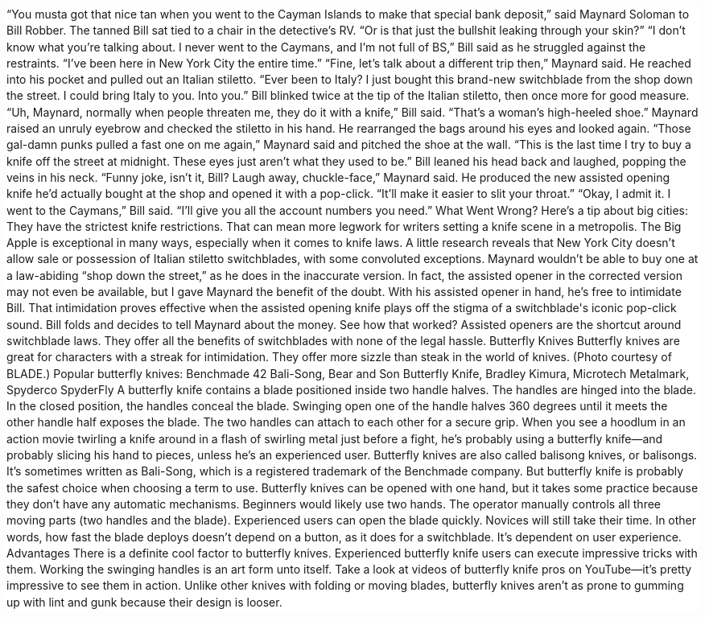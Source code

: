 “You musta got that nice tan when you went to the Cayman Islands to make that special bank deposit,” said Maynard Soloman to Bill Robber. The tanned Bill sat tied to a chair in the detective’s RV. “Or is that just the bullshit leaking through your skin?”
“I don’t know what you’re talking about. I never went to the Caymans, and I’m not full of BS,” Bill said as he struggled against the restraints. “I’ve been here in New York City the entire time.”
“Fine, let’s talk about a different trip then,” Maynard said. He reached into his pocket and pulled out an Italian stiletto. “Ever been to Italy? I just bought this brand-new switchblade from the shop down the street. I could bring Italy to you. Into you.”
Bill blinked twice at the tip of the Italian stiletto, then once more for good measure.
“Uh, Maynard, normally when people threaten me, they do it with a knife,” Bill said. “That’s a woman’s high-heeled shoe.”
Maynard raised an unruly eyebrow and checked the stiletto in his hand. He rearranged the bags around his eyes and looked again.
“Those gal-damn punks pulled a fast one on me again,” Maynard said and pitched the shoe at the wall. “This is the last time I try to buy a knife off the street at midnight. These eyes just aren’t what they used to be.”
Bill leaned his head back and laughed, popping the veins in his neck.
“Funny joke, isn’t it, Bill? Laugh away, chuckle-face,” Maynard said. He produced the new assisted opening knife he’d actually bought at the shop and opened it with a pop-click. “It’ll make it easier to slit your throat.”
“Okay, I admit it. I went to the Caymans,” Bill said. “I’ll give you all the account numbers you need.”
What Went Wrong?
Here’s a tip about big cities: They have the strictest knife restrictions. That can mean more legwork for writers setting a knife scene in a metropolis.
The Big Apple is exceptional in many ways, especially when it comes to knife laws. A little research reveals that New York City doesn’t allow sale or possession of Italian stiletto switchblades, with some convoluted exceptions. Maynard wouldn’t be able to buy one at a law-abiding “shop down the street,” as he does in the inaccurate version. In fact, the assisted opener in the corrected version may not even be available, but I gave Maynard the benefit of the doubt. With his assisted opener in hand, he’s free to intimidate Bill.
That intimidation proves effective when the assisted opening knife plays off the stigma of a switchblade's iconic pop-click sound. Bill folds and decides to tell Maynard about the money.
See how that worked? Assisted openers are the shortcut around switchblade laws. They offer all the benefits of switchblades with none of the legal hassle.
Butterfly Knives
Butterfly knives are great for characters with a streak for intimidation. They offer more sizzle than steak in the world of knives. (Photo courtesy of BLADE.)
Popular butterfly knives: Benchmade 42 Bali-Song, Bear and Son Butterfly Knife, Bradley Kimura, Microtech Metalmark, Spyderco SpyderFly
A butterfly knife contains a blade positioned inside two handle halves. The handles are hinged into the blade. In the closed position, the handles conceal the blade. Swinging open one of the handle halves 360 degrees until it meets the other handle half exposes the blade. The two handles can attach to each other for a secure grip.
When you see a hoodlum in an action movie twirling a knife around in a flash of swirling metal just before a fight, he’s probably using a butterfly knife—and probably slicing his hand to pieces, unless he’s an experienced user.
Butterfly knives are also called balisong knives, or balisongs. It’s sometimes written as Bali-Song, which is a registered trademark of the Benchmade company. But butterfly knife is probably the safest choice when choosing a term to use.
Butterfly knives can be opened with one hand, but it takes some practice because they don’t have any automatic mechanisms. Beginners would likely use two hands. The operator manually controls all three moving parts (two handles and the blade).
Experienced users can open the blade quickly. Novices will still take their time. In other words, how fast the blade deploys doesn’t depend on a button, as it does for a switchblade. It’s dependent on user experience.
Advantages
There is a definite cool factor to butterfly knives. Experienced butterfly knife users can execute impressive tricks with them. Working the swinging handles is an art form unto itself. Take a look at videos of butterfly knife pros on YouTube—it’s pretty impressive to see them in action.
Unlike other knives with folding or moving blades, butterfly knives aren’t as prone to gumming up with lint and gunk because their design is looser.